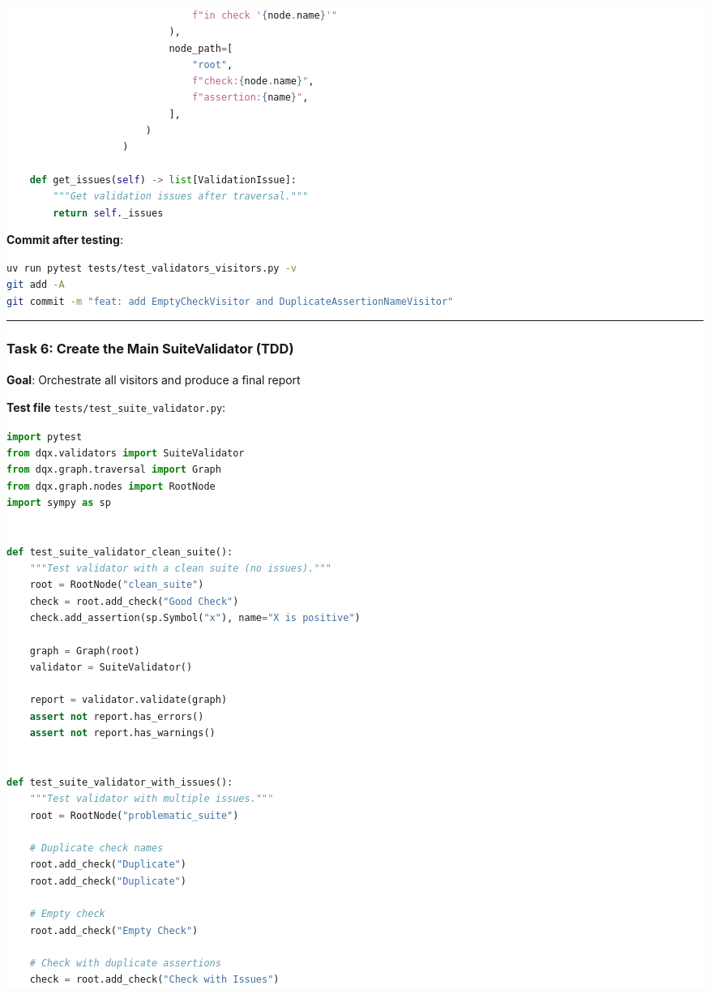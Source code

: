 ```python
                                f"in check '{node.name}'"
                            ),
                            node_path=[
                                "root",
                                f"check:{node.name}",
                                f"assertion:{name}",
                            ],
                        )
                    )

    def get_issues(self) -> list[ValidationIssue]:
        """Get validation issues after traversal."""
        return self._issues
```

**Commit after testing**:
```bash
uv run pytest tests/test_validators_visitors.py -v
git add -A
git commit -m "feat: add EmptyCheckVisitor and DuplicateAssertionNameVisitor"
```

---

### Task 6: Create the Main SuiteValidator (TDD)

**Goal**: Orchestrate all visitors and produce a final report

**Test file** `tests/test_suite_validator.py`:

```python
import pytest
from dqx.validators import SuiteValidator
from dqx.graph.traversal import Graph
from dqx.graph.nodes import RootNode
import sympy as sp


def test_suite_validator_clean_suite():
    """Test validator with a clean suite (no issues)."""
    root = RootNode("clean_suite")
    check = root.add_check("Good Check")
    check.add_assertion(sp.Symbol("x"), name="X is positive")

    graph = Graph(root)
    validator = SuiteValidator()

    report = validator.validate(graph)
    assert not report.has_errors()
    assert not report.has_warnings()


def test_suite_validator_with_issues():
    """Test validator with multiple issues."""
    root = RootNode("problematic_suite")

    # Duplicate check names
    root.add_check("Duplicate")
    root.add_check("Duplicate")

    # Empty check
    root.add_check("Empty Check")

    # Check with duplicate assertions
    check = root.add_check("Check with Issues")
```
